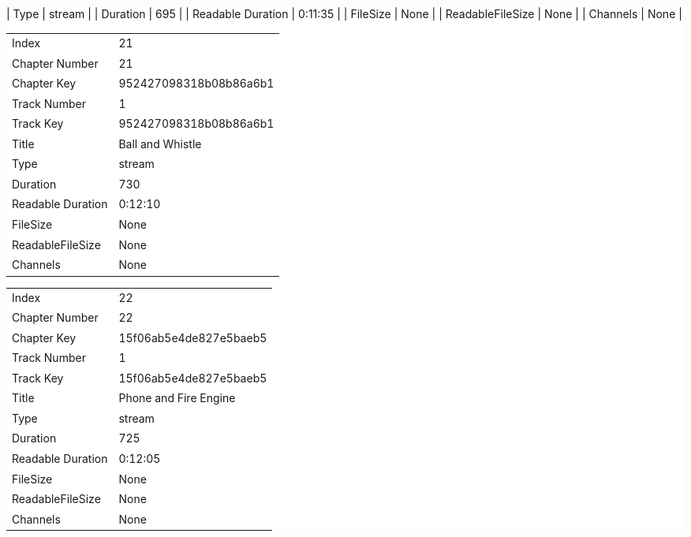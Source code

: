| Type | stream |
| Duration | 695 |
| Readable Duration | 0:11:35 |
| FileSize | None |
| ReadableFileSize | None |
| Channels | None |

|  |  |
| - | - |
| Index | 21 |
| Chapter Number | 21 |
| Chapter Key | 952427098318b08b86a6b1 |
| Track Number | 1 |
| Track Key | 952427098318b08b86a6b1 |
| Title | Ball and Whistle |
| Type | stream |
| Duration | 730 |
| Readable Duration | 0:12:10 |
| FileSize | None |
| ReadableFileSize | None |
| Channels | None |

|  |  |
| - | - |
| Index | 22 |
| Chapter Number | 22 |
| Chapter Key | 15f06ab5e4de827e5baeb5 |
| Track Number | 1 |
| Track Key | 15f06ab5e4de827e5baeb5 |
| Title | Phone and Fire Engine |
| Type | stream |
| Duration | 725 |
| Readable Duration | 0:12:05 |
| FileSize | None |
| ReadableFileSize | None |
| Channels | None |
